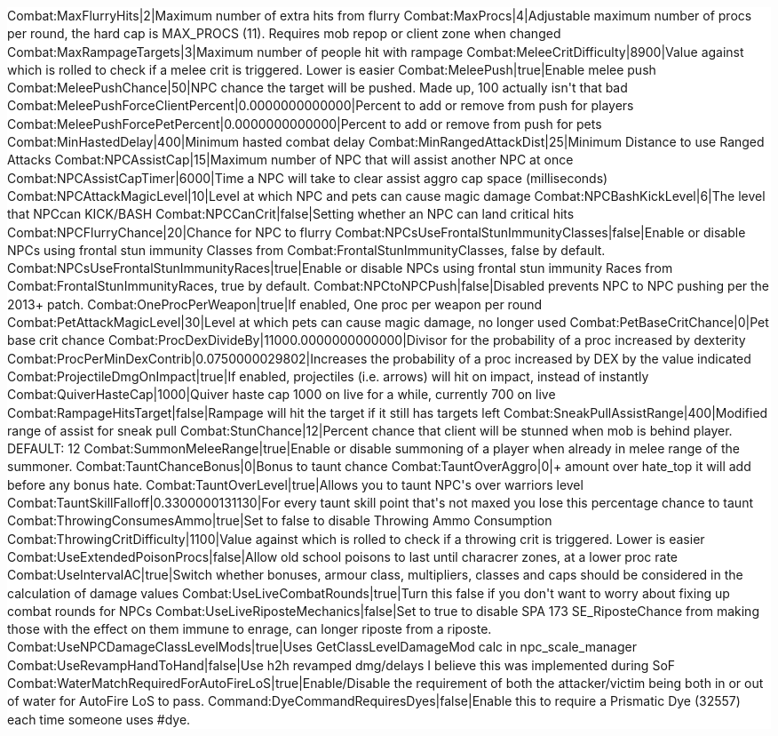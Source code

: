 Combat:MaxFlurryHits|2|Maximum number of extra hits from flurry
Combat:MaxProcs|4|Adjustable maximum number of procs per round, the hard cap is MAX_PROCS (11). Requires mob repop or client zone when changed
Combat:MaxRampageTargets|3|Maximum number of people hit with rampage
Combat:MeleeCritDifficulty|8900|Value against which is rolled to check if a melee crit is triggered. Lower is easier
Combat:MeleePush|true|Enable melee push
Combat:MeleePushChance|50|NPC chance the target will be pushed. Made up, 100 actually isn't that bad
Combat:MeleePushForceClientPercent|0.0000000000000|Percent to add or remove from push for players
Combat:MeleePushForcePetPercent|0.0000000000000|Percent to add or remove from push for pets
Combat:MinHastedDelay|400|Minimum hasted combat delay
Combat:MinRangedAttackDist|25|Minimum Distance to use Ranged Attacks
Combat:NPCAssistCap|15|Maximum number of NPC that will assist another NPC at once
Combat:NPCAssistCapTimer|6000|Time a NPC will take to clear assist aggro cap space (milliseconds)
Combat:NPCAttackMagicLevel|10|Level at which NPC and pets can cause magic damage
Combat:NPCBashKickLevel|6|The level that NPCcan KICK/BASH
Combat:NPCCanCrit|false|Setting whether an NPC can land critical hits
Combat:NPCFlurryChance|20|Chance for NPC to flurry
Combat:NPCsUseFrontalStunImmunityClasses|false|Enable or disable NPCs using frontal stun immunity Classes from Combat:FrontalStunImmunityClasses, false by default.
Combat:NPCsUseFrontalStunImmunityRaces|true|Enable or disable NPCs using frontal stun immunity Races from Combat:FrontalStunImmunityRaces, true by default.
Combat:NPCtoNPCPush|false|Disabled prevents NPC to NPC pushing per the 2013+ patch.
Combat:OneProcPerWeapon|true|If enabled, One proc per weapon per round
Combat:PetAttackMagicLevel|30|Level at which pets can cause magic damage, no longer used
Combat:PetBaseCritChance|0|Pet base crit chance
Combat:ProcDexDivideBy|11000.0000000000000|Divisor for the probability of a proc increased by dexterity
Combat:ProcPerMinDexContrib|0.0750000029802|Increases the probability of a proc increased by DEX by the value indicated
Combat:ProjectileDmgOnImpact|true|If enabled, projectiles (i.e. arrows) will hit on impact, instead of instantly
Combat:QuiverHasteCap|1000|Quiver haste cap 1000 on live for a while, currently 700 on live
Combat:RampageHitsTarget|false|Rampage will hit the target if it still has targets left
Combat:SneakPullAssistRange|400|Modified range of assist for sneak pull
Combat:StunChance|12|Percent chance that client will be stunned when mob is behind player. DEFAULT: 12
Combat:SummonMeleeRange|true|Enable or disable summoning of a player when already in melee range of the summoner.
Combat:TauntChanceBonus|0|Bonus to taunt chance
Combat:TauntOverAggro|0|+ amount over hate_top it will add before any bonus hate.
Combat:TauntOverLevel|true|Allows you to taunt NPC's over warriors level
Combat:TauntSkillFalloff|0.3300000131130|For every taunt skill point that's not maxed you lose this percentage chance to taunt
Combat:ThrowingConsumesAmmo|true|Set to false to disable Throwing Ammo Consumption
Combat:ThrowingCritDifficulty|1100|Value against which is rolled to check if a throwing crit is triggered. Lower is easier
Combat:UseExtendedPoisonProcs|false|Allow old school poisons to last until characrer zones, at a lower proc rate
Combat:UseIntervalAC|true|Switch whether bonuses, armour class, multipliers, classes and caps should be considered in the calculation of damage values
Combat:UseLiveCombatRounds|true|Turn this false if you don't want to worry about fixing up combat rounds for NPCs
Combat:UseLiveRiposteMechanics|false|Set to true to disable SPA 173 SE_RiposteChance from making those with the effect on them immune to enrage, can longer riposte from a riposte.
Combat:UseNPCDamageClassLevelMods|true|Uses GetClassLevelDamageMod calc in npc_scale_manager
Combat:UseRevampHandToHand|false|Use h2h revamped dmg/delays I believe this was implemented during SoF
Combat:WaterMatchRequiredForAutoFireLoS|true|Enable/Disable the requirement of both the attacker/victim being both in or out of water for AutoFire LoS to pass.
Command:DyeCommandRequiresDyes|false|Enable this to require a Prismatic Dye (32557) each time someone uses #dye.